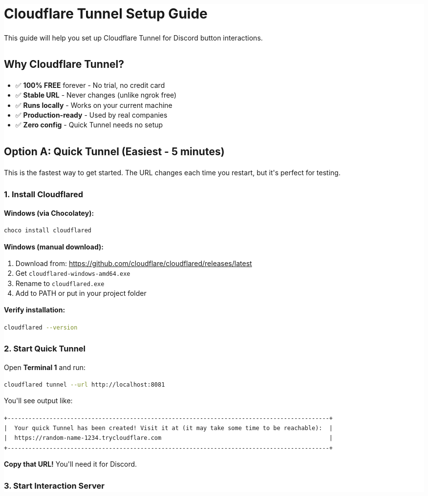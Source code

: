 # Cloudflare Tunnel Setup Guide

This guide will help you set up Cloudflare Tunnel for Discord button interactions.

## Why Cloudflare Tunnel?

- ✅ **100% FREE** forever - No trial, no credit card
- ✅ **Stable URL** - Never changes (unlike ngrok free)
- ✅ **Runs locally** - Works on your current machine
- ✅ **Production-ready** - Used by real companies
- ✅ **Zero config** - Quick Tunnel needs no setup

## Option A: Quick Tunnel (Easiest - 5 minutes)

This is the fastest way to get started. The URL changes each time you restart, but it's perfect for testing.

### 1. Install Cloudflared

**Windows (via Chocolatey):**
```bash
choco install cloudflared
```

**Windows (manual download):**
1. Download from: https://github.com/cloudflare/cloudflared/releases/latest
2. Get `cloudflared-windows-amd64.exe`
3. Rename to `cloudflared.exe`
4. Add to PATH or put in your project folder

**Verify installation:**
```bash
cloudflared --version
```

### 2. Start Quick Tunnel

Open **Terminal 1** and run:
```bash
cloudflared tunnel --url http://localhost:8081
```

You'll see output like:
```
+--------------------------------------------------------------------------------------------+
|  Your quick Tunnel has been created! Visit it at (it may take some time to be reachable):  |
|  https://random-name-1234.trycloudflare.com                                                |
+--------------------------------------------------------------------------------------------+
```

**Copy that URL!** You'll need it for Discord.

### 3. Start Interaction Server
